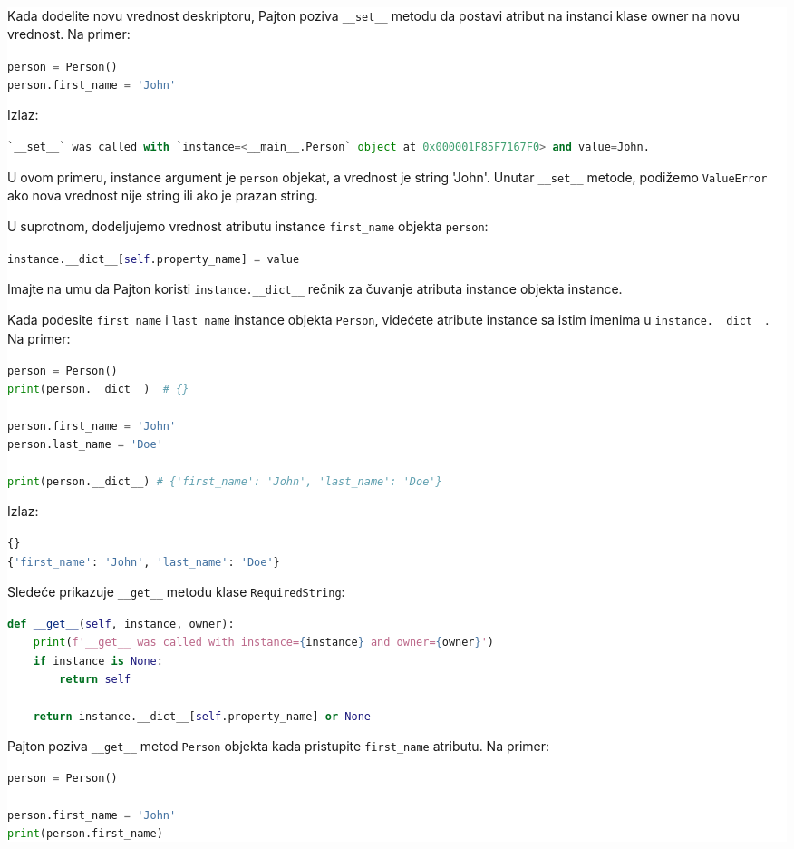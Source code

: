 Kada dodelite novu vrednost deskriptoru, Pajton poziva `__set__` metodu da postavi atribut na instanci klase owner na novu vrednost. Na primer:

```py
person = Person()
person.first_name = 'John'
```

Izlaz:

```py
`__set__` was called with `instance=<__main__.Person` object at 0x000001F85F7167F0> and value=John.
```

U ovom primeru, instance argument je `person` objekat, a vrednost je string 'John'. Unutar `__set__` metode, podižemo `ValueError` ako nova vrednost nije string ili ako je prazan string.

U suprotnom, dodeljujemo vrednost atributu instance `first_name` objekta `person`:

```py
instance.__dict__[self.property_name] = value
```

Imajte na umu da Pajton koristi `instance.__dict__` rečnik za čuvanje atributa instance objekta instance.

Kada podesite `first_name` i `last_name` instance objekta `Person`, videćete atribute instance sa istim imenima u `instance.__dict__`. Na primer:

```py
person = Person()
print(person.__dict__)  # {}

person.first_name = 'John'
person.last_name = 'Doe'

print(person.__dict__) # {'first_name': 'John', 'last_name': 'Doe'}
```

Izlaz:

```py
{}
{'first_name': 'John', 'last_name': 'Doe'}
```

Sledeće prikazuje `__get__` metodu klase `RequiredString`:

```py
def __get__(self, instance, owner):
    print(f'__get__ was called with instance={instance} and owner={owner}')
    if instance is None:
        return self

    return instance.__dict__[self.property_name] or None
```

Pajton poziva `__get__` metod `Person` objekta kada pristupite `first_name` atributu. Na primer:

```py
person = Person()

person.first_name = 'John'
print(person.first_name)
```
